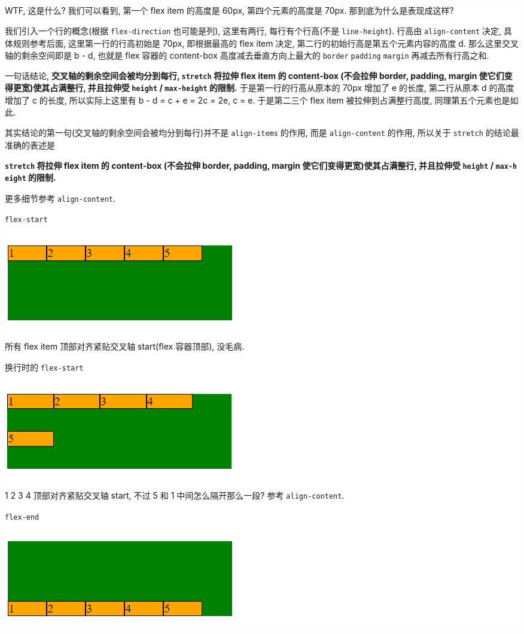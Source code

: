 WTF, 这是什么? 我们可以看到, 第一个 flex item 的高度是 60px, 第四个元素的高度是 70px. 那到底为什么是表现成这样?

我们引入一个行的概念(根据 `flex-direction` 也可能是列), 这里有两行, 每行有个行高(不是 `line-height`). 行高由 `align-content` 决定, 具体规则参考后面, 这里第一行的行高初始是 70px, 即根据最高的 flex item 决定, 第二行的初始行高是第五个元素内容的高度 d. 那么这里交叉轴的剩余空间即是 b - d, 也就是 flex 容器的 content-box 高度减去垂直方向上最大的 `border` `padding` `margin` 再减去所有行高之和.

一句话结论, **交叉轴的剩余空间会被均分到每行, `stretch` 将拉伸 flex item 的 content-box (不会拉伸 border, padding, margin 使它们变得更宽)使其占满整行, 并且拉伸受 `height` / `max-height` 的限制.** 于是第一行的行高从原本的 70px 增加了 e 的长度, 第二行从原本 d 的高度增加了 c 的长度, 所以实际上这里有 b - d = c + e = 2c = 2e, c = e. 于是第二三个 flex item 被拉伸到占满整行高度, 同理第五个元素也是如此.

其实结论的第一句(交叉轴的剩余空间会被均分到每行)并不是 `align-items` 的作用, 而是 `align-content` 的作用, 所以关于 `stretch` 的结论最准确的表述是

**`stretch` 将拉伸 flex item 的 content-box (不会拉伸 border, padding, margin 使它们变得更宽)使其占满整行, 并且拉伸受 `height` / `max-height` 的限制.**

更多细节参考 `align-content`.



`flex-start`

![img71](./images/img71.png)

所有 flex item 顶部对齐紧贴交叉轴 start(flex 容器顶部), 没毛病.



换行时的 `flex-start`

![img72](./images/img72.png)

1 2 3 4 顶部对齐紧贴交叉轴 start, 不过 5 和 1 中间怎么隔开那么一段? 参考 `align-content`.



`flex-end`

![img73](./images/img73.png)
